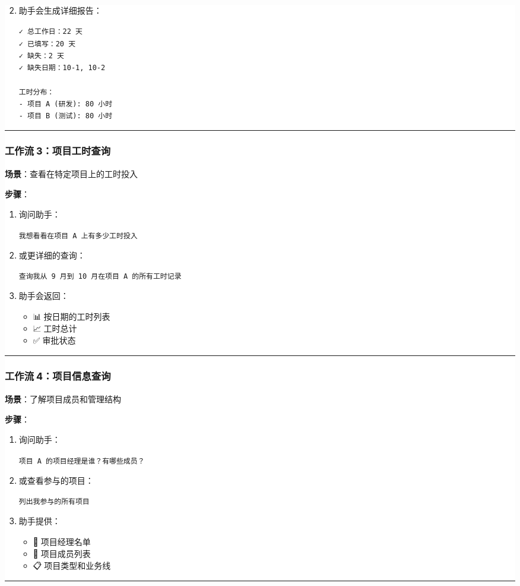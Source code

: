 2. 助手会生成详细报告：
   ```
   ✓ 总工作日：22 天
   ✓ 已填写：20 天
   ✓ 缺失：2 天
   ✓ 缺失日期：10-1, 10-2
   
   工时分布：
   - 项目 A (研发): 80 小时
   - 项目 B (测试): 80 小时
   ```

---

### 工作流 3：项目工时查询

**场景**：查看在特定项目上的工时投入

**步骤**：

1. 询问助手：
   ```
   我想看看在项目 A 上有多少工时投入
   ```

2. 或更详细的查询：
   ```
   查询我从 9 月到 10 月在项目 A 的所有工时记录
   ```

3. 助手会返回：
   - 📊 按日期的工时列表
   - 📈 工时总计
   - ✅ 审批状态

---

### 工作流 4：项目信息查询

**场景**：了解项目成员和管理结构

**步骤**：

1. 询问助手：
   ```
   项目 A 的项目经理是谁？有哪些成员？
   ```

2. 或查看参与的项目：
   ```
   列出我参与的所有项目
   ```

3. 助手提供：
   - 👤 项目经理名单
   - 👥 项目成员列表
   - 📋 项目类型和业务线

---